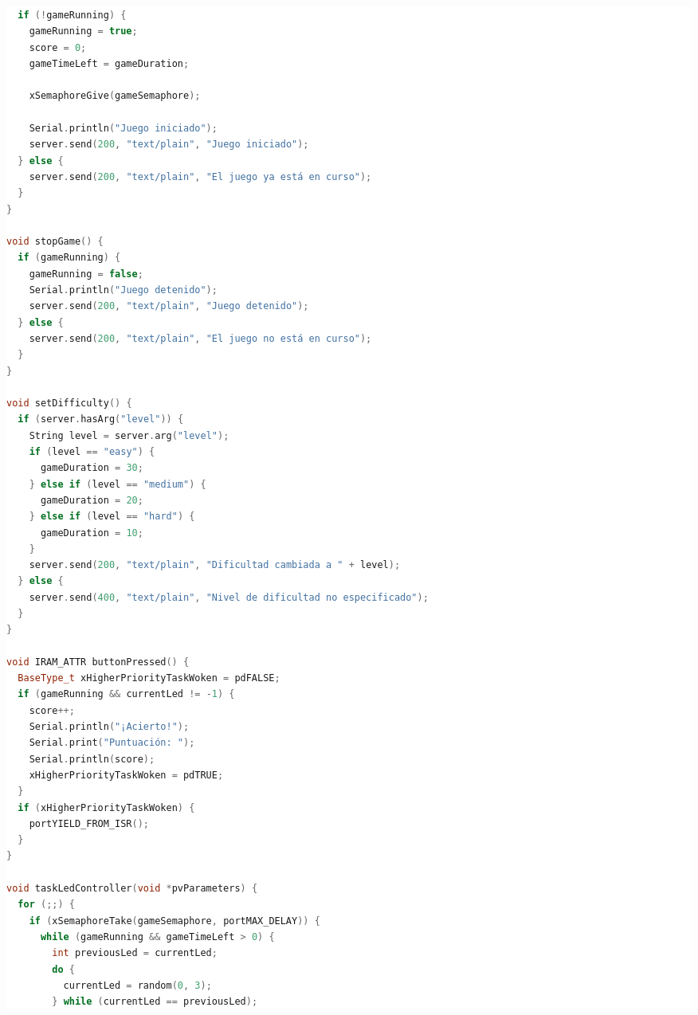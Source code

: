 ```cpp
  if (!gameRunning) {
    gameRunning = true;
    score = 0;
    gameTimeLeft = gameDuration;

    xSemaphoreGive(gameSemaphore);

    Serial.println("Juego iniciado");
    server.send(200, "text/plain", "Juego iniciado");
  } else {
    server.send(200, "text/plain", "El juego ya está en curso");
  }
}

void stopGame() {
  if (gameRunning) {
    gameRunning = false;
    Serial.println("Juego detenido");
    server.send(200, "text/plain", "Juego detenido");
  } else {
    server.send(200, "text/plain", "El juego no está en curso");
  }
}

void setDifficulty() {
  if (server.hasArg("level")) {
    String level = server.arg("level");
    if (level == "easy") {
      gameDuration = 30;
    } else if (level == "medium") {
      gameDuration = 20;
    } else if (level == "hard") {
      gameDuration = 10;
    }
    server.send(200, "text/plain", "Dificultad cambiada a " + level);
  } else {
    server.send(400, "text/plain", "Nivel de dificultad no especificado");
  }
}

void IRAM_ATTR buttonPressed() {
  BaseType_t xHigherPriorityTaskWoken = pdFALSE;
  if (gameRunning && currentLed != -1) {
    score++;
    Serial.println("¡Acierto!");
    Serial.print("Puntuación: ");
    Serial.println(score);
    xHigherPriorityTaskWoken = pdTRUE;
  }
  if (xHigherPriorityTaskWoken) {
    portYIELD_FROM_ISR();
  }
}

void taskLedController(void *pvParameters) {
  for (;;) {
    if (xSemaphoreTake(gameSemaphore, portMAX_DELAY)) {
      while (gameRunning && gameTimeLeft > 0) {
        int previousLed = currentLed;
        do {
          currentLed = random(0, 3);
        } while (currentLed == previousLed);

```